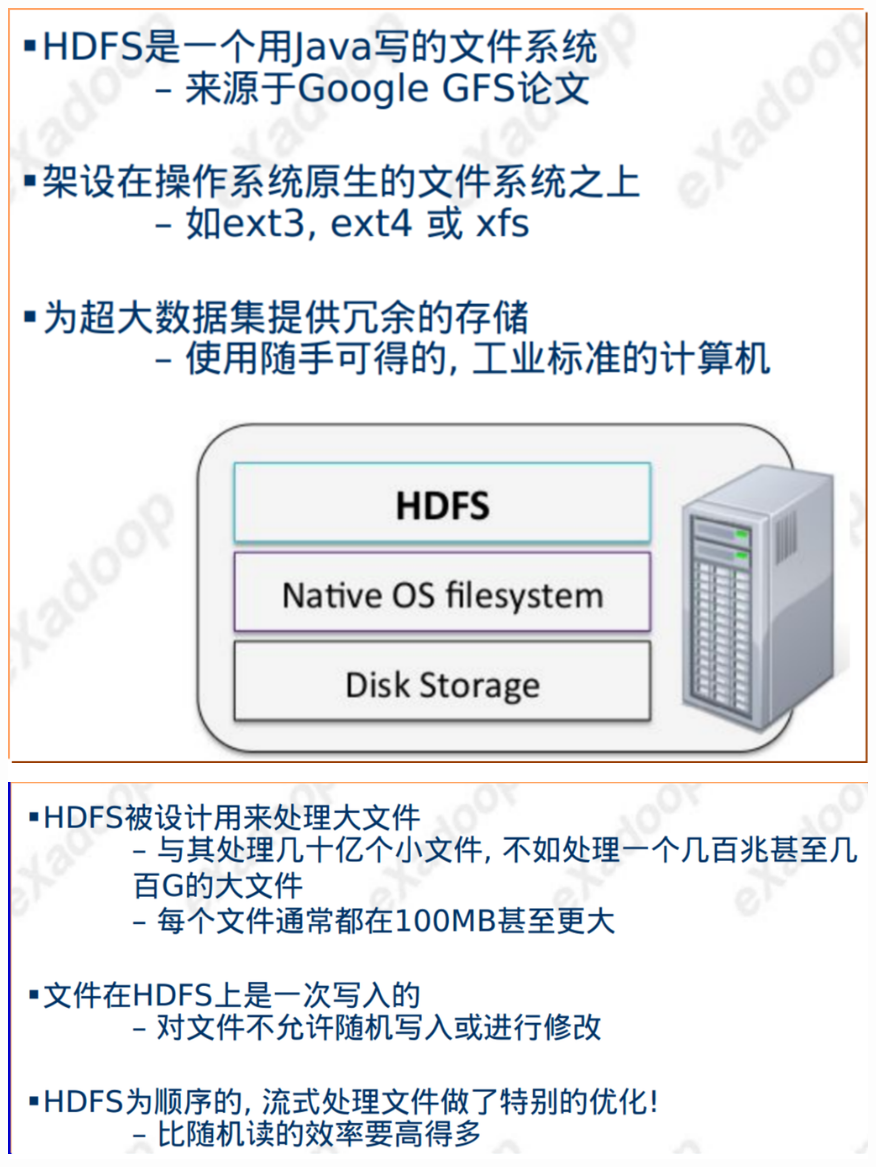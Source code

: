 ![image-20240112202343409](5.2-HADOOP.assets/image-20240112202343409.png)

![image-20240112202404289](5.2-HADOOP.assets/image-20240112202404289.png)
